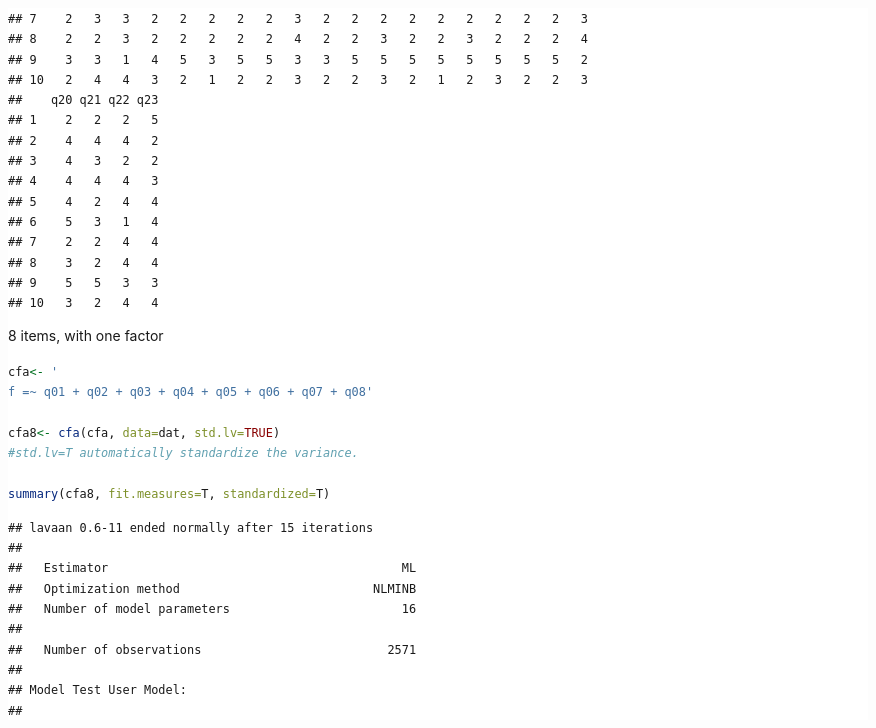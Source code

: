     ## 7    2   3   3   2   2   2   2   2   3   2   2   2   2   2   2   2   2   2   3
    ## 8    2   2   3   2   2   2   2   2   4   2   2   3   2   2   3   2   2   2   4
    ## 9    3   3   1   4   5   3   5   5   3   3   5   5   5   5   5   5   5   5   2
    ## 10   2   4   4   3   2   1   2   2   3   2   2   3   2   1   2   3   2   2   3
    ##    q20 q21 q22 q23
    ## 1    2   2   2   5
    ## 2    4   4   4   2
    ## 3    4   3   2   2
    ## 4    4   4   4   3
    ## 5    4   2   4   4
    ## 6    5   3   1   4
    ## 7    2   2   4   4
    ## 8    3   2   4   4
    ## 9    5   5   3   3
    ## 10   3   2   4   4

8 items, with one factor

``` r
cfa<- '
f =~ q01 + q02 + q03 + q04 + q05 + q06 + q07 + q08'

cfa8<- cfa(cfa, data=dat, std.lv=TRUE)
#std.lv=T automatically standardize the variance. 

summary(cfa8, fit.measures=T, standardized=T)
```

    ## lavaan 0.6-11 ended normally after 15 iterations
    ## 
    ##   Estimator                                         ML
    ##   Optimization method                           NLMINB
    ##   Number of model parameters                        16
    ##                                                       
    ##   Number of observations                          2571
    ##                                                       
    ## Model Test User Model:
    ##                                                       